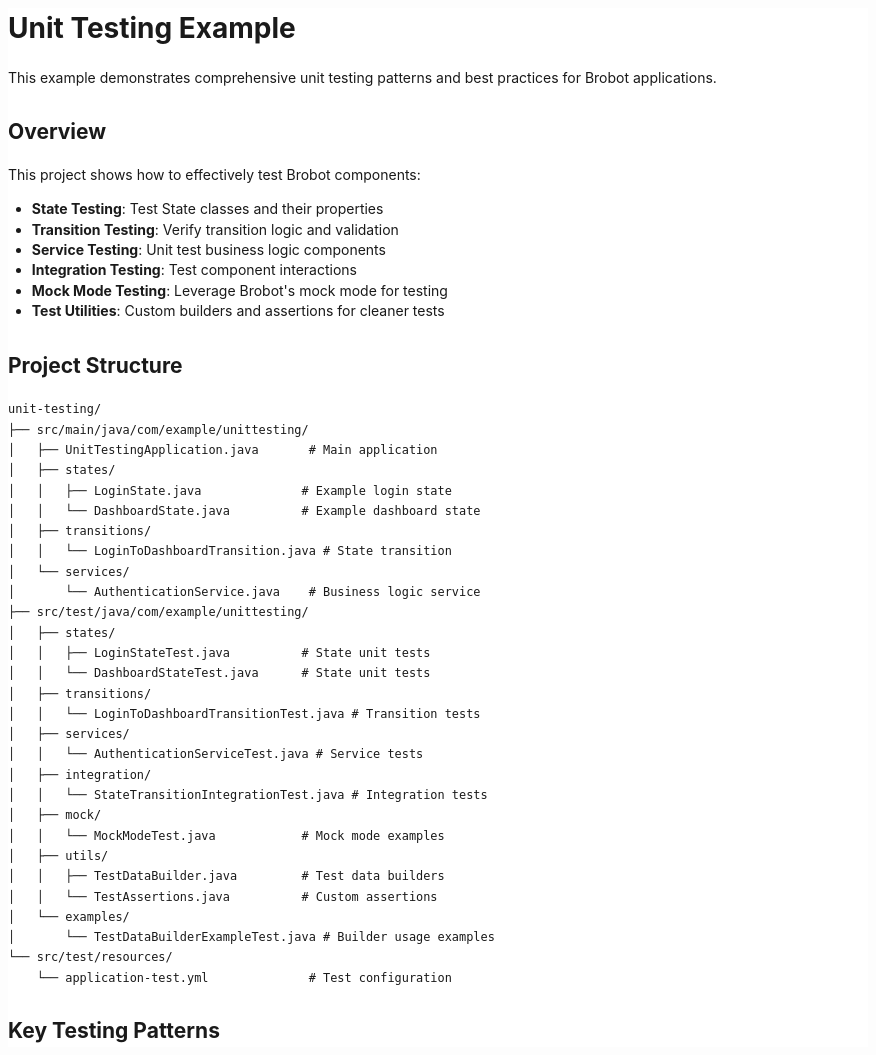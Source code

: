 # Unit Testing Example

This example demonstrates comprehensive unit testing patterns and best practices for Brobot applications.

## Overview

This project shows how to effectively test Brobot components:

- **State Testing**: Test State classes and their properties
- **Transition Testing**: Verify transition logic and validation
- **Service Testing**: Unit test business logic components
- **Integration Testing**: Test component interactions
- **Mock Mode Testing**: Leverage Brobot's mock mode for testing
- **Test Utilities**: Custom builders and assertions for cleaner tests

## Project Structure

```
unit-testing/
├── src/main/java/com/example/unittesting/
│   ├── UnitTestingApplication.java       # Main application
│   ├── states/
│   │   ├── LoginState.java              # Example login state
│   │   └── DashboardState.java          # Example dashboard state
│   ├── transitions/
│   │   └── LoginToDashboardTransition.java # State transition
│   └── services/
│       └── AuthenticationService.java    # Business logic service
├── src/test/java/com/example/unittesting/
│   ├── states/
│   │   ├── LoginStateTest.java          # State unit tests
│   │   └── DashboardStateTest.java      # State unit tests
│   ├── transitions/
│   │   └── LoginToDashboardTransitionTest.java # Transition tests
│   ├── services/
│   │   └── AuthenticationServiceTest.java # Service tests
│   ├── integration/
│   │   └── StateTransitionIntegrationTest.java # Integration tests
│   ├── mock/
│   │   └── MockModeTest.java            # Mock mode examples
│   ├── utils/
│   │   ├── TestDataBuilder.java         # Test data builders
│   │   └── TestAssertions.java          # Custom assertions
│   └── examples/
│       └── TestDataBuilderExampleTest.java # Builder usage examples
└── src/test/resources/
    └── application-test.yml              # Test configuration
```

## Key Testing Patterns
